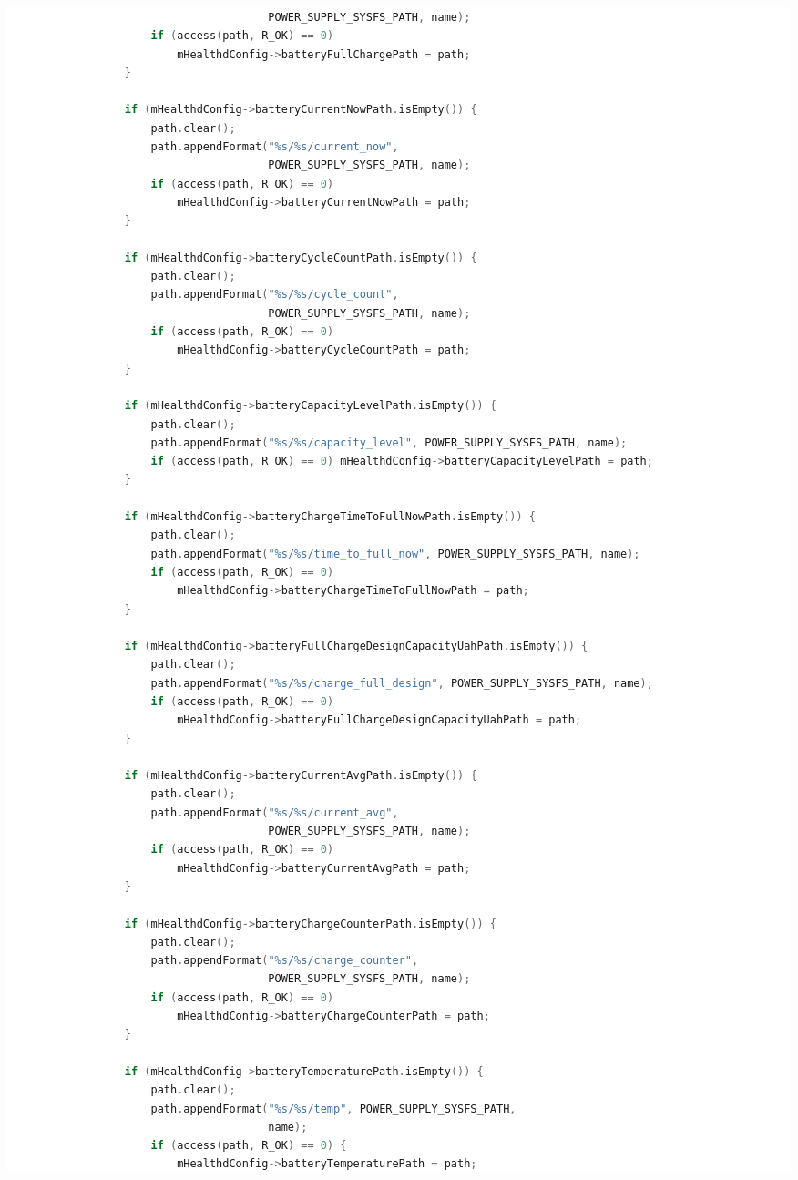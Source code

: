 ```C
                                        POWER_SUPPLY_SYSFS_PATH, name);
                      if (access(path, R_OK) == 0)
                          mHealthdConfig->batteryFullChargePath = path;
                  }
  
                  if (mHealthdConfig->batteryCurrentNowPath.isEmpty()) {
                      path.clear();
                      path.appendFormat("%s/%s/current_now",
                                        POWER_SUPPLY_SYSFS_PATH, name);
                      if (access(path, R_OK) == 0)
                          mHealthdConfig->batteryCurrentNowPath = path;
                  }
  
                  if (mHealthdConfig->batteryCycleCountPath.isEmpty()) {
                      path.clear();
                      path.appendFormat("%s/%s/cycle_count",
                                        POWER_SUPPLY_SYSFS_PATH, name);
                      if (access(path, R_OK) == 0)
                          mHealthdConfig->batteryCycleCountPath = path;
                  }
  
                  if (mHealthdConfig->batteryCapacityLevelPath.isEmpty()) {
                      path.clear();
                      path.appendFormat("%s/%s/capacity_level", POWER_SUPPLY_SYSFS_PATH, name);
                      if (access(path, R_OK) == 0) mHealthdConfig->batteryCapacityLevelPath = path;
                  }
  
                  if (mHealthdConfig->batteryChargeTimeToFullNowPath.isEmpty()) {
                      path.clear();
                      path.appendFormat("%s/%s/time_to_full_now", POWER_SUPPLY_SYSFS_PATH, name);
                      if (access(path, R_OK) == 0)
                          mHealthdConfig->batteryChargeTimeToFullNowPath = path;
                  }
  
                  if (mHealthdConfig->batteryFullChargeDesignCapacityUahPath.isEmpty()) {
                      path.clear();
                      path.appendFormat("%s/%s/charge_full_design", POWER_SUPPLY_SYSFS_PATH, name);
                      if (access(path, R_OK) == 0)
                          mHealthdConfig->batteryFullChargeDesignCapacityUahPath = path;
                  }
  
                  if (mHealthdConfig->batteryCurrentAvgPath.isEmpty()) {
                      path.clear();
                      path.appendFormat("%s/%s/current_avg",
                                        POWER_SUPPLY_SYSFS_PATH, name);
                      if (access(path, R_OK) == 0)
                          mHealthdConfig->batteryCurrentAvgPath = path;
                  }
  
                  if (mHealthdConfig->batteryChargeCounterPath.isEmpty()) {
                      path.clear();
                      path.appendFormat("%s/%s/charge_counter",
                                        POWER_SUPPLY_SYSFS_PATH, name);
                      if (access(path, R_OK) == 0)
                          mHealthdConfig->batteryChargeCounterPath = path;
                  }
  
                  if (mHealthdConfig->batteryTemperaturePath.isEmpty()) {
                      path.clear();
                      path.appendFormat("%s/%s/temp", POWER_SUPPLY_SYSFS_PATH,
                                        name);
                      if (access(path, R_OK) == 0) {
                          mHealthdConfig->batteryTemperaturePath = path;
```